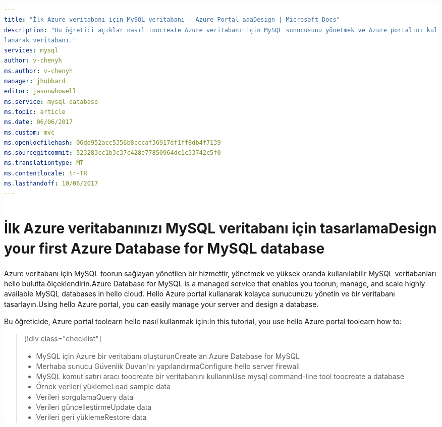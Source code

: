 ```yaml
---
title: "İlk Azure veritabanı için MySQL veritabanı - Azure Portal aaaDesign | Microsoft Docs"
description: "Bu öğretici açıklar nasıl toocreate Azure veritabanı için MySQL sunucusunu yönetmek ve Azure portalını kullanarak veritabanı."
services: mysql
author: v-chenyh
ms.author: v-chenyh
manager: jhubbard
editor: jasonwhowell
ms.service: mysql-database
ms.topic: article
ms.date: 06/06/2017
ms.custom: mvc
ms.openlocfilehash: 06dd952acc5356b8cccaf36917df1ff8db4f7139
ms.sourcegitcommit: 523283cc1b3c37c428e77850964dc1c33742c5f0
ms.translationtype: MT
ms.contentlocale: tr-TR
ms.lasthandoff: 10/06/2017
---
```

# <a name="design-your-first-azure-database-for-mysql-database"></a><span data-ttu-id="d03b0-103">İlk Azure veritabanınızı MySQL veritabanı için tasarlama</span><span class="sxs-lookup"><span data-stu-id="d03b0-103">Design your first Azure Database for MySQL database</span></span>
<span data-ttu-id="d03b0-104">Azure veritabanı için MySQL toorun sağlayan yönetilen bir hizmettir, yönetmek ve yüksek oranda kullanılabilir MySQL veritabanları hello bulutta ölçeklendirin.</span><span class="sxs-lookup"><span data-stu-id="d03b0-104">Azure Database for MySQL is a managed service that enables you toorun, manage, and scale highly available MySQL databases in hello cloud.</span></span> <span data-ttu-id="d03b0-105">Hello Azure portal kullanarak kolayca sunucunuzu yönetin ve bir veritabanı tasarlayın.</span><span class="sxs-lookup"><span data-stu-id="d03b0-105">Using hello Azure portal, you can easily manage your server and design a database.</span></span>

<span data-ttu-id="d03b0-106">Bu öğreticide, Azure portal toolearn hello nasıl kullanmak için:</span><span class="sxs-lookup"><span data-stu-id="d03b0-106">In this tutorial, you use hello Azure portal toolearn how to:</span></span>

> [!div class="checklist"]
> * <span data-ttu-id="d03b0-107">MySQL için Azure bir veritabanı oluşturun</span><span class="sxs-lookup"><span data-stu-id="d03b0-107">Create an Azure Database for MySQL</span></span>
> * <span data-ttu-id="d03b0-108">Merhaba sunucu Güvenlik Duvarı'nı yapılandırma</span><span class="sxs-lookup"><span data-stu-id="d03b0-108">Configure hello server firewall</span></span>
> * <span data-ttu-id="d03b0-109">MySQL komut satırı aracı toocreate bir veritabanını kullanın</span><span class="sxs-lookup"><span data-stu-id="d03b0-109">Use mysql command-line tool toocreate a database</span></span>
> * <span data-ttu-id="d03b0-110">Örnek verileri yükleme</span><span class="sxs-lookup"><span data-stu-id="d03b0-110">Load sample data</span></span>
> * <span data-ttu-id="d03b0-111">Verileri sorgulama</span><span class="sxs-lookup"><span data-stu-id="d03b0-111">Query data</span></span>
> * <span data-ttu-id="d03b0-112">Verileri güncelleştirme</span><span class="sxs-lookup"><span data-stu-id="d03b0-112">Update data</span></span>
> * <span data-ttu-id="d03b0-113">Verileri geri yükleme</span><span class="sxs-lookup"><span data-stu-id="d03b0-113">Restore data</span></span>

